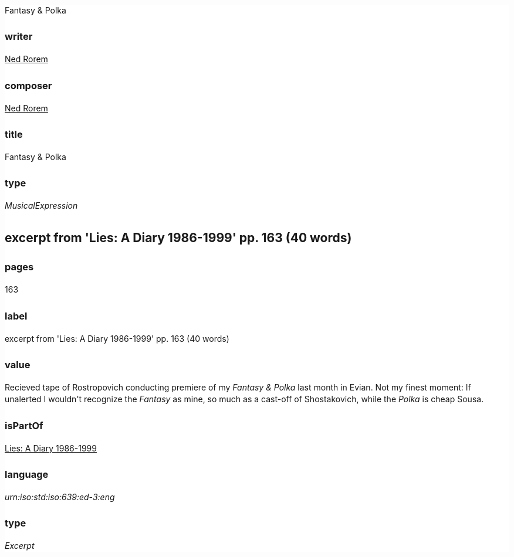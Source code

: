 
Fantasy & Polka

### writer


[Ned Rorem](#Ned-Rorem)

### composer


[Ned Rorem](#Ned-Rorem)

### title


Fantasy & Polka

### type


*MusicalExpression*

## excerpt from 'Lies: A Diary 1986-1999' pp. 163 (40 words)

### pages


163

### label


excerpt from 'Lies: A Diary 1986-1999' pp. 163 (40 words)

### value


<p>Recieved tape of Rostropovich conducting premiere of my&nbsp;<em>Fantasy &amp; Polka</em> last month in Evian. Not my finest moment: If unalerted I wouldn't recognize the&nbsp;<em>Fantasy</em> as mine, so much as a cast-off of Shostakovich, while the&nbsp;<em>Polka</em> is cheap Sousa.&nbsp;</p>

### isPartOf


[Lies: A Diary 1986-1999](#Lies-A-Diary-1986-1999)

### language


*urn:iso:std:iso:639:ed-3:eng*

### type


*Excerpt*
